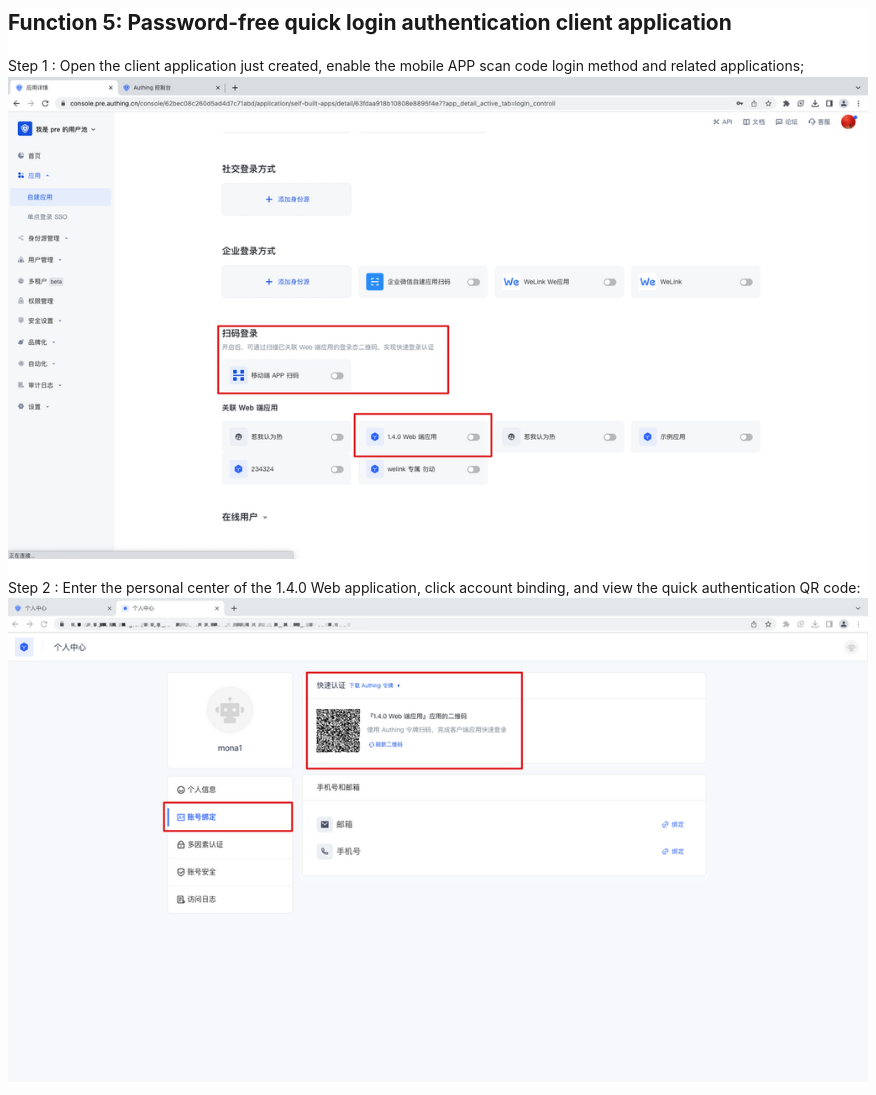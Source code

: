 <video controls>
<source src="./click-push.mp4" type="video/mp4">
</video>

## Function 5: Password-free quick login authentication client application

Step 1 : Open the client application just created, enable the mobile APP scan code login method and related applications;
![](./images/add-qrcode.png)

Step 2 : Enter the personal center of the 1.4.0 Web application, click account binding, and view the quick authentication QR code:
![](./images/check-qrcode.png)
